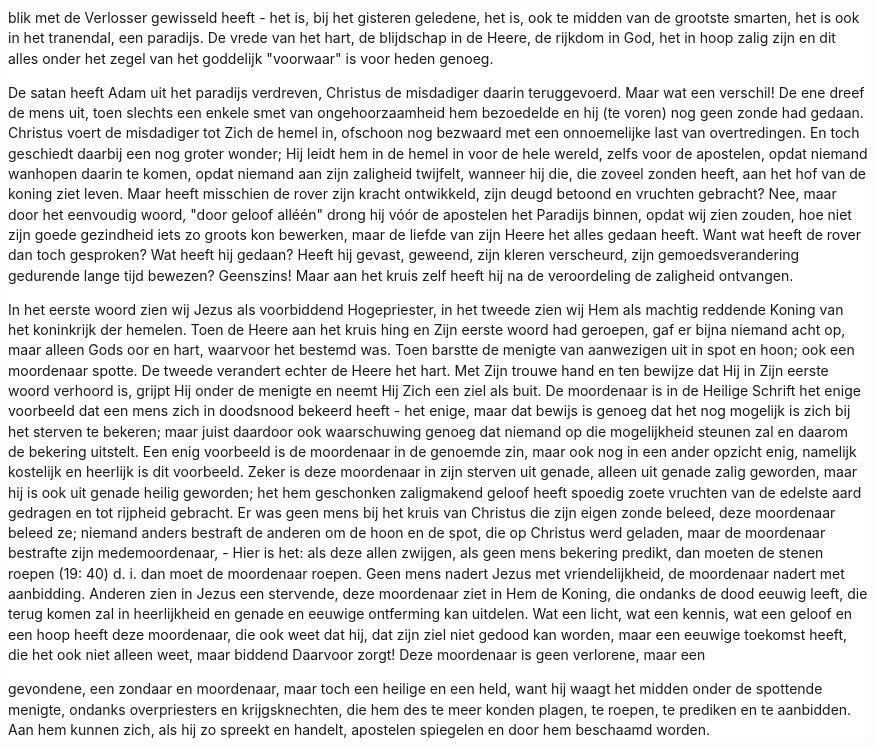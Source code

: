 blik met de Verlosser gewisseld heeft - het is, bij het gisteren geledene, het is, ook te midden van de grootste smarten, het is ook in het tranendal, een paradijs. De vrede van het hart, de blijdschap in de Heere, de rijkdom in God, het in hoop zalig zijn en dit alles onder het zegel van het goddelijk "voorwaar" is voor heden genoeg.

De satan heeft Adam uit het paradijs verdreven, Christus de misdadiger daarin teruggevoerd. Maar wat een verschil! De ene dreef de mens uit, toen slechts een enkele smet van ongehoorzaamheid hem bezoedelde en hij (te voren) nog geen zonde had gedaan. Christus voert de misdadiger tot Zich de hemel in, ofschoon nog bezwaard met een onnoemelijke last van overtredingen. En toch geschiedt daarbij een nog groter wonder; Hij leidt hem in de hemel in voor de hele wereld, zelfs voor de apostelen, opdat niemand wanhopen daarin te komen, opdat niemand aan zijn zaligheid twijfelt, wanneer hij die, die zoveel zonden heeft, aan het hof van de koning ziet leven. Maar heeft misschien de rover zijn kracht ontwikkeld, zijn deugd betoond en vruchten gebracht? Nee, maar door het eenvoudig woord, "door geloof alléén" drong hij vóór de apostelen het Paradijs binnen, opdat wij zien zouden, hoe niet zijn goede gezindheid iets zo groots kon bewerken, maar de liefde van zijn Heere het alles gedaan heeft. Want wat heeft de rover dan toch gesproken? Wat heeft hij gedaan? Heeft hij gevast, geweend, zijn kleren verscheurd, zijn gemoedsverandering gedurende lange tijd bewezen? Geenszins! Maar aan het kruis zelf heeft hij na de veroordeling de zaligheid ontvangen.

In het eerste woord zien wij Jezus als voorbiddend Hogepriester, in het tweede zien wij Hem als machtig reddende Koning van het koninkrijk der hemelen. Toen de Heere aan het kruis hing en Zijn eerste woord had geroepen, gaf er bijna niemand acht op, maar alleen Gods oor en hart, waarvoor het bestemd was. Toen barstte de menigte van aanwezigen uit in spot en hoon; ook een moordenaar spotte. De tweede verandert echter de Heere het hart. Met Zijn trouwe hand en ten bewijze dat Hij in Zijn eerste woord verhoord is, grijpt Hij onder de menigte en neemt Hij Zich een ziel als buit. De moordenaar is in de Heilige Schrift het enige voorbeeld dat een mens zich in doodsnood bekeerd heeft - het enige, maar dat bewijs is genoeg dat het nog mogelijk is zich bij het sterven te bekeren; maar juist daardoor ook waarschuwing genoeg dat niemand op die mogelijkheid steunen zal en daarom de bekering uitstelt. Een enig voorbeeld is de moordenaar in de genoemde zin, maar ook nog in een ander opzicht enig, namelijk kostelijk en heerlijk is dit voorbeeld. Zeker is deze moordenaar in zijn sterven uit genade, alleen uit genade zalig geworden, maar hij is ook uit genade heilig geworden; het hem geschonken zaligmakend geloof heeft spoedig zoete vruchten van de edelste aard gedragen en tot rijpheid gebracht. Er was geen mens bij het kruis van Christus die zijn eigen zonde beleed, deze moordenaar beleed ze; niemand anders bestraft de anderen om de hoon en de spot, die op Christus werd geladen, maar de moordenaar bestrafte zijn medemoordenaar, - Hier is het: als deze allen zwijgen, als geen mens bekering predikt, dan moeten de stenen roepen (19: 40) d. i. dan moet de moordenaar roepen. Geen mens nadert Jezus met vriendelijkheid, de moordenaar nadert met aanbidding. Anderen zien in Jezus een stervende, deze moordenaar ziet in Hem de Koning, die ondanks de dood eeuwig leeft, die terug komen zal in heerlijkheid en genade en eeuwige ontferming kan uitdelen. Wat een licht, wat een kennis, wat een geloof en een hoop heeft deze moordenaar, die ook weet dat hij, dat zijn ziel niet gedood kan worden, maar een eeuwige toekomst heeft, die het ook niet alleen weet, maar biddend Daarvoor zorgt! Deze moordenaar is geen verlorene, maar een

gevondene, een zondaar en moordenaar, maar toch een heilige en een held, want hij waagt het midden onder de spottende menigte, ondanks overpriesters en krijgsknechten, die hem des te meer konden plagen, te roepen, te prediken en te aanbidden. Aan hem kunnen zich, als hij zo spreekt en handelt, apostelen spiegelen en door hem beschaamd worden.
